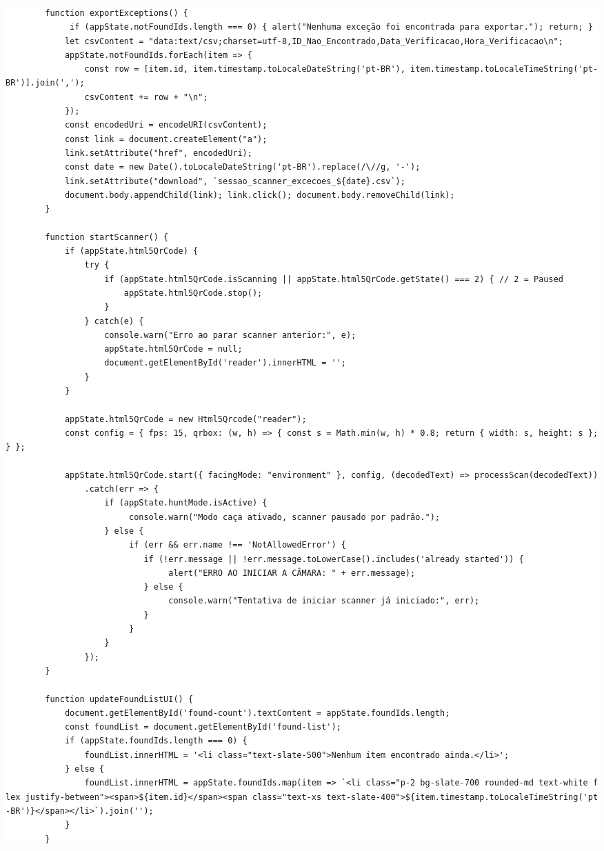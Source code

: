             function exportExceptions() {
                 if (appState.notFoundIds.length === 0) { alert("Nenhuma exceção foi encontrada para exportar."); return; }
                let csvContent = "data:text/csv;charset=utf-8,ID_Nao_Encontrado,Data_Verificacao,Hora_Verificacao\n";
                appState.notFoundIds.forEach(item => {
                    const row = [item.id, item.timestamp.toLocaleDateString('pt-BR'), item.timestamp.toLocaleTimeString('pt-BR')].join(',');
                    csvContent += row + "\n";
                });
                const encodedUri = encodeURI(csvContent);
                const link = document.createElement("a");
                link.setAttribute("href", encodedUri);
                const date = new Date().toLocaleDateString('pt-BR').replace(/\//g, '-');
                link.setAttribute("download", `sessao_scanner_excecoes_${date}.csv`);
                document.body.appendChild(link); link.click(); document.body.removeChild(link);
            }

            function startScanner() {
                if (appState.html5QrCode) {
                    try { 
                        if (appState.html5QrCode.isScanning || appState.html5QrCode.getState() === 2) { // 2 = Paused
                            appState.html5QrCode.stop(); 
                        }
                    } catch(e) { 
                        console.warn("Erro ao parar scanner anterior:", e); 
                        appState.html5QrCode = null; 
                        document.getElementById('reader').innerHTML = ''; 
                    }
                }
                
                appState.html5QrCode = new Html5Qrcode("reader");
                const config = { fps: 15, qrbox: (w, h) => { const s = Math.min(w, h) * 0.8; return { width: s, height: s }; } };
                
                appState.html5QrCode.start({ facingMode: "environment" }, config, (decodedText) => processScan(decodedText))
                    .catch(err => {
                        if (appState.huntMode.isActive) {
                             console.warn("Modo caça ativado, scanner pausado por padrão.");
                        } else {
                             if (err && err.name !== 'NotAllowedError') {
                                if (!err.message || !err.message.toLowerCase().includes('already started')) {
                                     alert("ERRO AO INICIAR A CÂMARA: " + err.message);
                                } else {
                                     console.warn("Tentativa de iniciar scanner já iniciado:", err);
                                }
                             }
                        }
                    });
            }
            
            function updateFoundListUI() {
                document.getElementById('found-count').textContent = appState.foundIds.length;
                const foundList = document.getElementById('found-list');
                if (appState.foundIds.length === 0) {
                    foundList.innerHTML = '<li class="text-slate-500">Nenhum item encontrado ainda.</li>';
                } else {
                    foundList.innerHTML = appState.foundIds.map(item => `<li class="p-2 bg-slate-700 rounded-md text-white flex justify-between"><span>${item.id}</span><span class="text-xs text-slate-400">${item.timestamp.toLocaleTimeString('pt-BR')}</span></li>`).join('');
                }
            }
            